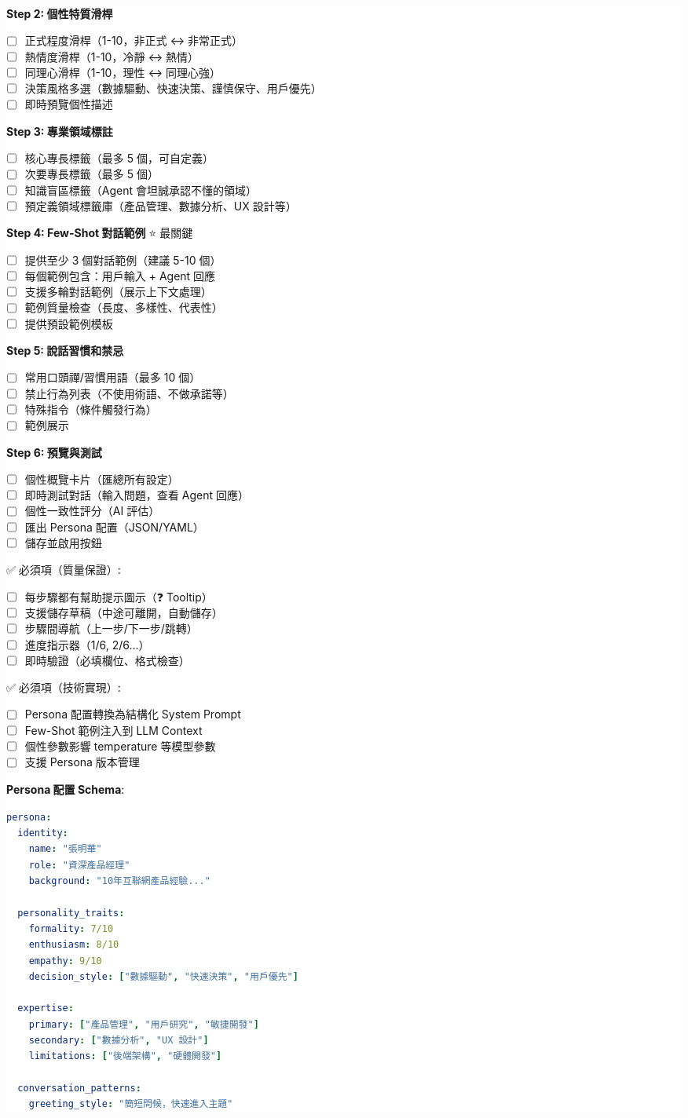 **Step 2: 個性特質滑桿**
- [ ] 正式程度滑桿（1-10，非正式 ↔ 非常正式）
- [ ] 熱情度滑桿（1-10，冷靜 ↔ 熱情）
- [ ] 同理心滑桿（1-10，理性 ↔ 同理心強）
- [ ] 決策風格多選（數據驅動、快速決策、謹慎保守、用戶優先）
- [ ] 即時預覽個性描述

**Step 3: 專業領域標註**
- [ ] 核心專長標籤（最多 5 個，可自定義）
- [ ] 次要專長標籤（最多 5 個）
- [ ] 知識盲區標籤（Agent 會坦誠承認不懂的領域）
- [ ] 預定義領域標籤庫（產品管理、數據分析、UX 設計等）

**Step 4: Few-Shot 對話範例** ⭐ 最關鍵
- [ ] 提供至少 3 個對話範例（建議 5-10 個）
- [ ] 每個範例包含：用戶輸入 + Agent 回應
- [ ] 支援多輪對話範例（展示上下文處理）
- [ ] 範例質量檢查（長度、多樣性、代表性）
- [ ] 提供預設範例模板

**Step 5: 說話習慣和禁忌**
- [ ] 常用口頭禪/習慣用語（最多 10 個）
- [ ] 禁止行為列表（不使用術語、不做承諾等）
- [ ] 特殊指令（條件觸發行為）
- [ ] 範例展示

**Step 6: 預覽與測試**
- [ ] 個性概覽卡片（匯總所有設定）
- [ ] 即時測試對話（輸入問題，查看 Agent 回應）
- [ ] 個性一致性評分（AI 評估）
- [ ] 匯出 Persona 配置（JSON/YAML）
- [ ] 儲存並啟用按鈕

✅ 必須項（質量保證）:
- [ ] 每步驟都有幫助提示圖示（❓ Tooltip）
- [ ] 支援儲存草稿（中途可離開，自動儲存）
- [ ] 步驟間導航（上一步/下一步/跳轉）
- [ ] 進度指示器（1/6, 2/6...）
- [ ] 即時驗證（必填欄位、格式檢查）

✅ 必須項（技術實現）:
- [ ] Persona 配置轉換為結構化 System Prompt
- [ ] Few-Shot 範例注入到 LLM Context
- [ ] 個性參數影響 temperature 等模型參數
- [ ] 支援 Persona 版本管理

**Persona 配置 Schema**:
```yaml
persona:
  identity:
    name: "張明華"
    role: "資深產品經理"
    background: "10年互聯網產品經驗..."

  personality_traits:
    formality: 7/10
    enthusiasm: 8/10
    empathy: 9/10
    decision_style: ["數據驅動", "快速決策", "用戶優先"]

  expertise:
    primary: ["產品管理", "用戶研究", "敏捷開發"]
    secondary: ["數據分析", "UX 設計"]
    limitations: ["後端架構", "硬體開發"]

  conversation_patterns:
    greeting_style: "簡短問候，快速進入主題"
```